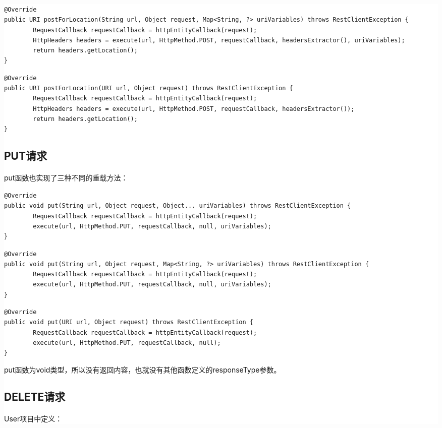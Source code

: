 ```
@Override
public URI postForLocation(String url, Object request, Map<String, ?> uriVariables) throws RestClientException {
        RequestCallback requestCallback = httpEntityCallback(request);
        HttpHeaders headers = execute(url, HttpMethod.POST, requestCallback, headersExtractor(), uriVariables);
        return headers.getLocation();
}
```

```
@Override
public URI postForLocation(URI url, Object request) throws RestClientException {
        RequestCallback requestCallback = httpEntityCallback(request);
        HttpHeaders headers = execute(url, HttpMethod.POST, requestCallback, headersExtractor());
        return headers.getLocation();
}
```

## PUT请求

put函数也实现了三种不同的重载方法：

```
@Override
public void put(String url, Object request, Object... uriVariables) throws RestClientException {
        RequestCallback requestCallback = httpEntityCallback(request);
        execute(url, HttpMethod.PUT, requestCallback, null, uriVariables);
}
```

```
@Override
public void put(String url, Object request, Map<String, ?> uriVariables) throws RestClientException {
        RequestCallback requestCallback = httpEntityCallback(request);
        execute(url, HttpMethod.PUT, requestCallback, null, uriVariables);
}
```

```
@Override
public void put(URI url, Object request) throws RestClientException {
        RequestCallback requestCallback = httpEntityCallback(request);
        execute(url, HttpMethod.PUT, requestCallback, null);
}
```

put函数为void类型，所以没有返回内容，也就没有其他函数定义的responseType参数。

## DELETE请求

User项目中定义：
